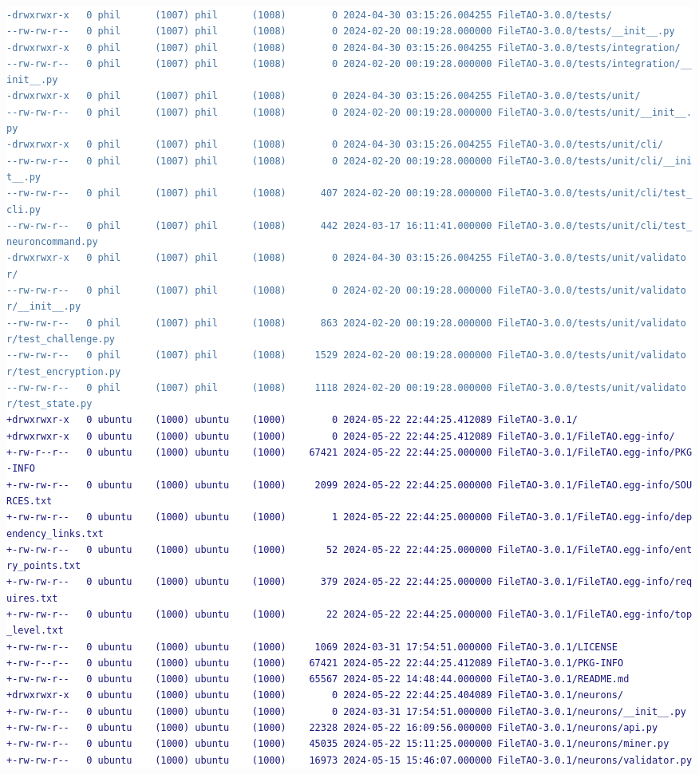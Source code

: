 ```diff
-drwxrwxr-x   0 phil      (1007) phil      (1008)        0 2024-04-30 03:15:26.004255 FileTAO-3.0.0/tests/
--rw-rw-r--   0 phil      (1007) phil      (1008)        0 2024-02-20 00:19:28.000000 FileTAO-3.0.0/tests/__init__.py
-drwxrwxr-x   0 phil      (1007) phil      (1008)        0 2024-04-30 03:15:26.004255 FileTAO-3.0.0/tests/integration/
--rw-rw-r--   0 phil      (1007) phil      (1008)        0 2024-02-20 00:19:28.000000 FileTAO-3.0.0/tests/integration/__init__.py
-drwxrwxr-x   0 phil      (1007) phil      (1008)        0 2024-04-30 03:15:26.004255 FileTAO-3.0.0/tests/unit/
--rw-rw-r--   0 phil      (1007) phil      (1008)        0 2024-02-20 00:19:28.000000 FileTAO-3.0.0/tests/unit/__init__.py
-drwxrwxr-x   0 phil      (1007) phil      (1008)        0 2024-04-30 03:15:26.004255 FileTAO-3.0.0/tests/unit/cli/
--rw-rw-r--   0 phil      (1007) phil      (1008)        0 2024-02-20 00:19:28.000000 FileTAO-3.0.0/tests/unit/cli/__init__.py
--rw-rw-r--   0 phil      (1007) phil      (1008)      407 2024-02-20 00:19:28.000000 FileTAO-3.0.0/tests/unit/cli/test_cli.py
--rw-rw-r--   0 phil      (1007) phil      (1008)      442 2024-03-17 16:11:41.000000 FileTAO-3.0.0/tests/unit/cli/test_neuroncommand.py
-drwxrwxr-x   0 phil      (1007) phil      (1008)        0 2024-04-30 03:15:26.004255 FileTAO-3.0.0/tests/unit/validator/
--rw-rw-r--   0 phil      (1007) phil      (1008)        0 2024-02-20 00:19:28.000000 FileTAO-3.0.0/tests/unit/validator/__init__.py
--rw-rw-r--   0 phil      (1007) phil      (1008)      863 2024-02-20 00:19:28.000000 FileTAO-3.0.0/tests/unit/validator/test_challenge.py
--rw-rw-r--   0 phil      (1007) phil      (1008)     1529 2024-02-20 00:19:28.000000 FileTAO-3.0.0/tests/unit/validator/test_encryption.py
--rw-rw-r--   0 phil      (1007) phil      (1008)     1118 2024-02-20 00:19:28.000000 FileTAO-3.0.0/tests/unit/validator/test_state.py
+drwxrwxr-x   0 ubuntu    (1000) ubuntu    (1000)        0 2024-05-22 22:44:25.412089 FileTAO-3.0.1/
+drwxrwxr-x   0 ubuntu    (1000) ubuntu    (1000)        0 2024-05-22 22:44:25.412089 FileTAO-3.0.1/FileTAO.egg-info/
+-rw-r--r--   0 ubuntu    (1000) ubuntu    (1000)    67421 2024-05-22 22:44:25.000000 FileTAO-3.0.1/FileTAO.egg-info/PKG-INFO
+-rw-rw-r--   0 ubuntu    (1000) ubuntu    (1000)     2099 2024-05-22 22:44:25.000000 FileTAO-3.0.1/FileTAO.egg-info/SOURCES.txt
+-rw-rw-r--   0 ubuntu    (1000) ubuntu    (1000)        1 2024-05-22 22:44:25.000000 FileTAO-3.0.1/FileTAO.egg-info/dependency_links.txt
+-rw-rw-r--   0 ubuntu    (1000) ubuntu    (1000)       52 2024-05-22 22:44:25.000000 FileTAO-3.0.1/FileTAO.egg-info/entry_points.txt
+-rw-rw-r--   0 ubuntu    (1000) ubuntu    (1000)      379 2024-05-22 22:44:25.000000 FileTAO-3.0.1/FileTAO.egg-info/requires.txt
+-rw-rw-r--   0 ubuntu    (1000) ubuntu    (1000)       22 2024-05-22 22:44:25.000000 FileTAO-3.0.1/FileTAO.egg-info/top_level.txt
+-rw-rw-r--   0 ubuntu    (1000) ubuntu    (1000)     1069 2024-03-31 17:54:51.000000 FileTAO-3.0.1/LICENSE
+-rw-r--r--   0 ubuntu    (1000) ubuntu    (1000)    67421 2024-05-22 22:44:25.412089 FileTAO-3.0.1/PKG-INFO
+-rw-rw-r--   0 ubuntu    (1000) ubuntu    (1000)    65567 2024-05-22 14:48:44.000000 FileTAO-3.0.1/README.md
+drwxrwxr-x   0 ubuntu    (1000) ubuntu    (1000)        0 2024-05-22 22:44:25.404089 FileTAO-3.0.1/neurons/
+-rw-rw-r--   0 ubuntu    (1000) ubuntu    (1000)        0 2024-03-31 17:54:51.000000 FileTAO-3.0.1/neurons/__init__.py
+-rw-rw-r--   0 ubuntu    (1000) ubuntu    (1000)    22328 2024-05-22 16:09:56.000000 FileTAO-3.0.1/neurons/api.py
+-rw-rw-r--   0 ubuntu    (1000) ubuntu    (1000)    45035 2024-05-22 15:11:25.000000 FileTAO-3.0.1/neurons/miner.py
+-rw-rw-r--   0 ubuntu    (1000) ubuntu    (1000)    16973 2024-05-15 15:46:07.000000 FileTAO-3.0.1/neurons/validator.py
```